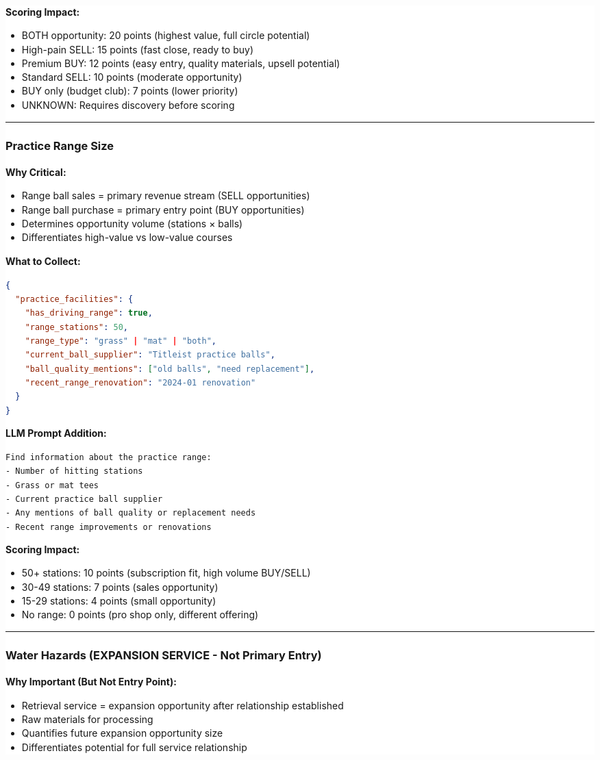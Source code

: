 **Scoring Impact:**
- BOTH opportunity: 20 points (highest value, full circle potential)
- High-pain SELL: 15 points (fast close, ready to buy)
- Premium BUY: 12 points (easy entry, quality materials, upsell potential)
- Standard SELL: 10 points (moderate opportunity)
- BUY only (budget club): 7 points (lower priority)
- UNKNOWN: Requires discovery before scoring

---

### Practice Range Size

**Why Critical:**
- Range ball sales = primary revenue stream (SELL opportunities)
- Range ball purchase = primary entry point (BUY opportunities)
- Determines opportunity volume (stations × balls)
- Differentiates high-value vs low-value courses

**What to Collect:**
```json
{
  "practice_facilities": {
    "has_driving_range": true,
    "range_stations": 50,
    "range_type": "grass" | "mat" | "both",
    "current_ball_supplier": "Titleist practice balls",
    "ball_quality_mentions": ["old balls", "need replacement"],
    "recent_range_renovation": "2024-01 renovation"
  }
}
```

**LLM Prompt Addition:**
```
Find information about the practice range:
- Number of hitting stations
- Grass or mat tees
- Current practice ball supplier
- Any mentions of ball quality or replacement needs
- Recent range improvements or renovations
```

**Scoring Impact:**
- 50+ stations: 10 points (subscription fit, high volume BUY/SELL)
- 30-49 stations: 7 points (sales opportunity)
- 15-29 stations: 4 points (small opportunity)
- No range: 0 points (pro shop only, different offering)

---

### Water Hazards (EXPANSION SERVICE - Not Primary Entry)

**Why Important (But Not Entry Point):**
- Retrieval service = expansion opportunity after relationship established
- Raw materials for processing
- Quantifies future expansion opportunity size
- Differentiates potential for full service relationship
